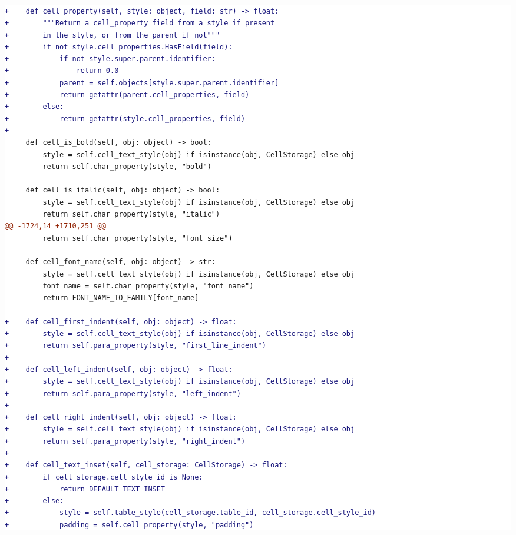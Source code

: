 ```diff
+    def cell_property(self, style: object, field: str) -> float:
+        """Return a cell_property field from a style if present
+        in the style, or from the parent if not"""
+        if not style.cell_properties.HasField(field):
+            if not style.super.parent.identifier:
+                return 0.0
+            parent = self.objects[style.super.parent.identifier]
+            return getattr(parent.cell_properties, field)
+        else:
+            return getattr(style.cell_properties, field)
+
     def cell_is_bold(self, obj: object) -> bool:
         style = self.cell_text_style(obj) if isinstance(obj, CellStorage) else obj
         return self.char_property(style, "bold")
 
     def cell_is_italic(self, obj: object) -> bool:
         style = self.cell_text_style(obj) if isinstance(obj, CellStorage) else obj
         return self.char_property(style, "italic")
@@ -1724,14 +1710,251 @@
         return self.char_property(style, "font_size")
 
     def cell_font_name(self, obj: object) -> str:
         style = self.cell_text_style(obj) if isinstance(obj, CellStorage) else obj
         font_name = self.char_property(style, "font_name")
         return FONT_NAME_TO_FAMILY[font_name]
 
+    def cell_first_indent(self, obj: object) -> float:
+        style = self.cell_text_style(obj) if isinstance(obj, CellStorage) else obj
+        return self.para_property(style, "first_line_indent")
+
+    def cell_left_indent(self, obj: object) -> float:
+        style = self.cell_text_style(obj) if isinstance(obj, CellStorage) else obj
+        return self.para_property(style, "left_indent")
+
+    def cell_right_indent(self, obj: object) -> float:
+        style = self.cell_text_style(obj) if isinstance(obj, CellStorage) else obj
+        return self.para_property(style, "right_indent")
+
+    def cell_text_inset(self, cell_storage: CellStorage) -> float:
+        if cell_storage.cell_style_id is None:
+            return DEFAULT_TEXT_INSET
+        else:
+            style = self.table_style(cell_storage.table_id, cell_storage.cell_style_id)
+            padding = self.cell_property(style, "padding")
